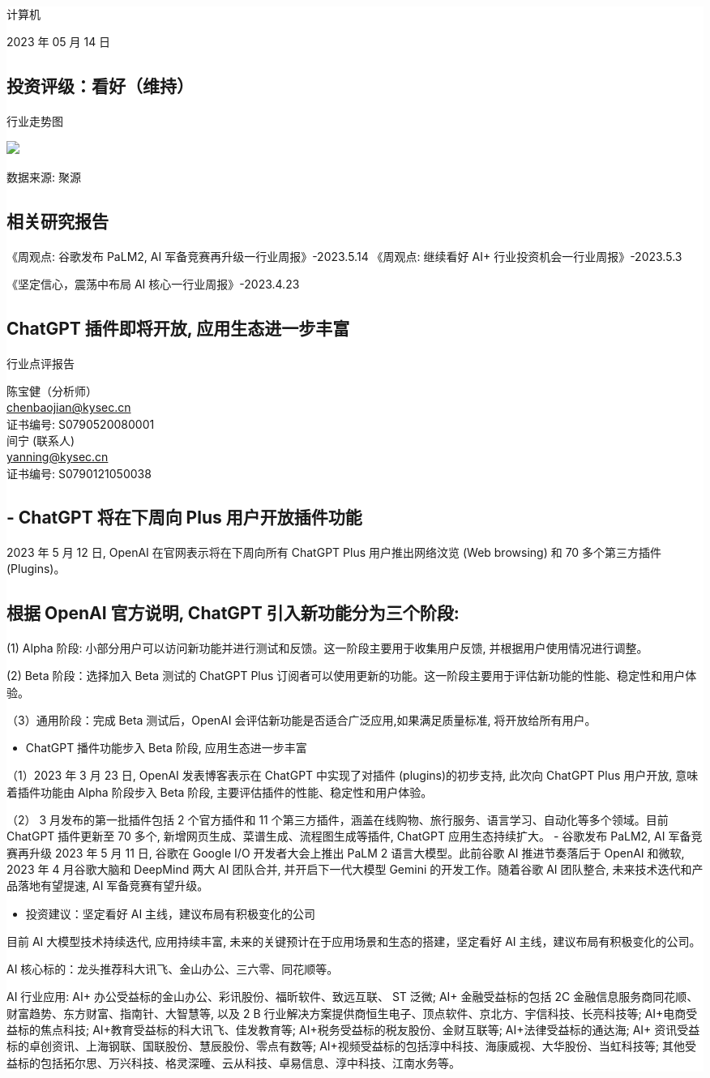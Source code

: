 计算机

2023 年 05 月 14 日

## 投资评级：看好（维持）

行业走势图

![](https://cdn.mathpix.com/cropped/2024_04_30_691f712f350bb7318147g-1.jpg?height=377&width=536&top_left_y=668&top_left_x=109)

数据来源: 聚源

## 相关研究报告

《周观点: 谷歌发布 PaLM2, AI 军备竞赛再升级一行业周报》-2023.5.14 《周观点: 继续看好 $\mathrm{AI}+$ 行业投资机会一行业周报》-2023.5.3

《坚定信心，震荡中布局 $\mathrm{AI}$ 核心一行业周报》-2023.4.23

## ChatGPT 插件即将开放, 应用生态进一步丰富

行业点评报告

陈宝健（分析师）<br>chenbaojian@kysec.cn<br>证书编号: S0790520080001<br>间宁 (联系人)<br>yanning@kysec.cn<br>证书编号: S0790121050038

## - ChatGPT 将在下周向 Plus 用户开放插件功能

2023 年 5 月 12 日, OpenAI 在官网表示将在下周向所有 ChatGPT Plus 用户推出网络汶览 (Web browsing) 和 70 多个第三方插件 (Plugins)。

## 根据 OpenAI 官方说明, ChatGPT 引入新功能分为三个阶段:

(1) Alpha 阶段: 小部分用户可以访问新功能并进行测试和反馈。这一阶段主要用于收集用户反馈, 并根据用户使用情况进行调整。

(2) Beta 阶段：选择加入 Beta 测试的 ChatGPT Plus 订阅者可以使用更新的功能。这一阶段主要用于评估新功能的性能、稳定性和用户体验。

（3）通用阶段：完成 Beta 测试后，OpenAI 会评估新功能是否适合广泛应用,如果满足质量标准, 将开放给所有用户。

- ChatGPT 播件功能步入 Beta 阶段, 应用生态进一步丰富

（1）2023 年 3 月 23 日, OpenAI 发表博客表示在 ChatGPT 中实现了对插件 (plugins)的初步支持, 此次向 ChatGPT Plus 用户开放, 意味着插件功能由 Alpha 阶段步入 Beta 阶段, 主要评估插件的性能、稳定性和用户体验。

（2） 3 月发布的第一批插件包括 2 个官方插件和 11 个第三方插件，涵盖在线购物、旅行服务、语言学习、自动化等多个领域。目前 ChatGPT 插件更新至 70 多个, 新增网页生成、菜谱生成、流程图生成等插件, ChatGPT 应用生态持续扩大。 - 谷歌发布 PaLM2, AI 军备竞赛再升级 2023 年 5 月 11 日, 谷歌在 Google I/O 开发者大会上推出 PaLM 2 语言大模型。此前谷歌 AI 推进节奏落后于 OpenAI 和微软, 2023 年 4 月谷歌大脑和 DeepMind 两大 $\mathrm{AI}$ 团队合并, 并开启下一代大模型 Gemini 的开发工作。随着谷歌 $\mathrm{AI}$ 团队整合, 未来技术迭代和产品落地有望提速, AI 军备竞赛有望升级。

- 投资建议：坚定看好 AI 主线，建议布局有积极变化的公司

目前 AI 大模型技术持续迭代, 应用持续丰富, 未来的关键预计在于应用场景和生态的搭建，坚定看好 $\mathrm{AI}$ 主线，建议布局有积极变化的公司。

AI 核心标的：龙头推荐科大讯飞、金山办公、三六零、同花顺等。

$\mathrm{AI}$ 行业应用: $\mathrm{AI}+$ 办公受益标的金山办公、彩讯股份、福昕软件、致远互联、 ST 泛微; AI+ 金融受益标的包括 $2 \mathrm{C}$ 金融信息服务商同花顺、财富趋势、东方财富、指南针、大智慧等, 以及 $2 \mathrm{~B}$ 行业解决方案提供商恒生电子、顶点软件、京北方、宇信科技、长亮科技等; AI+电商受益标的焦点科技; AI+教育受益标的科大讯飞、佳发教育等; AI+税务受益标的税友股份、金财互联等; AI+法律受益标的通达海; AI+ 资讯受益标的卓创资讯、上海钢联、国联股份、慧辰股份、零点有数等; AI+视频受益标的包括淳中科技、海康威视、大华股份、当虹科技等; 其他受益标的包括拓尔思、万兴科技、格灵深曈、云从科技、卓易信息、淳中科技、江南水务等。
